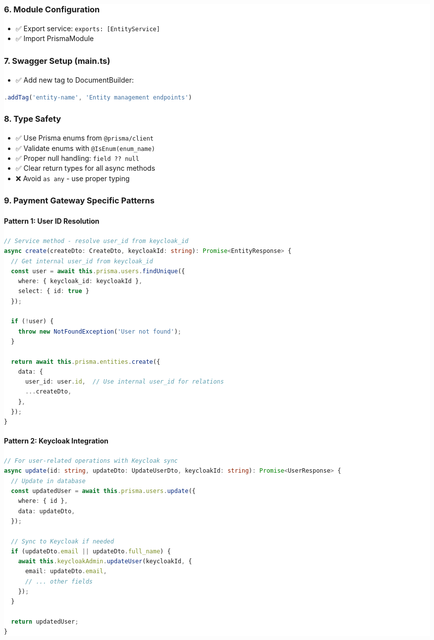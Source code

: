 ### 6. **Module Configuration**
- ✅ Export service: `exports: [EntityService]`
- ✅ Import PrismaModule

### 7. **Swagger Setup (main.ts)**
- ✅ Add new tag to DocumentBuilder:
```typescript
.addTag('entity-name', 'Entity management endpoints')
```

### 8. **Type Safety**
- ✅ Use Prisma enums from `@prisma/client`
- ✅ Validate enums with `@IsEnum(enum_name)`
- ✅ Proper null handling: `field ?? null`
- ✅ Clear return types for all async methods
- ❌ Avoid `as any` - use proper typing

### 9. **Payment Gateway Specific Patterns**

#### Pattern 1: User ID Resolution
```typescript
// Service method - resolve user_id from keycloak_id
async create(createDto: CreateDto, keycloakId: string): Promise<EntityResponse> {
  // Get internal user_id from keycloak_id
  const user = await this.prisma.users.findUnique({
    where: { keycloak_id: keycloakId },
    select: { id: true }
  });

  if (!user) {
    throw new NotFoundException('User not found');
  }

  return await this.prisma.entities.create({
    data: {
      user_id: user.id,  // Use internal user_id for relations
      ...createDto,
    },
  });
}
```

#### Pattern 2: Keycloak Integration
```typescript
// For user-related operations with Keycloak sync
async update(id: string, updateDto: UpdateUserDto, keycloakId: string): Promise<UserResponse> {
  // Update in database
  const updatedUser = await this.prisma.users.update({
    where: { id },
    data: updateDto,
  });

  // Sync to Keycloak if needed
  if (updateDto.email || updateDto.full_name) {
    await this.keycloakAdmin.updateUser(keycloakId, {
      email: updateDto.email,
      // ... other fields
    });
  }

  return updatedUser;
}
```
